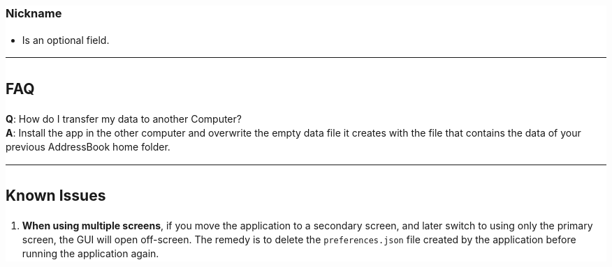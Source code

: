 ### Nickname
- Is an optional field.

--------------------------------------------------------------------------------------------------------------------

## FAQ

**Q**: How do I transfer my data to another Computer?<br>
**A**: Install the app in the other computer and overwrite the empty data file it creates with the file that contains the data of your previous AddressBook home folder.

--------------------------------------------------------------------------------------------------------------------

## Known Issues

1. **When using multiple screens**, if you move the application to a secondary screen, and later switch to using only the primary screen, the GUI will open off-screen. The remedy is to delete the `preferences.json` file created by the application before running the application again.
